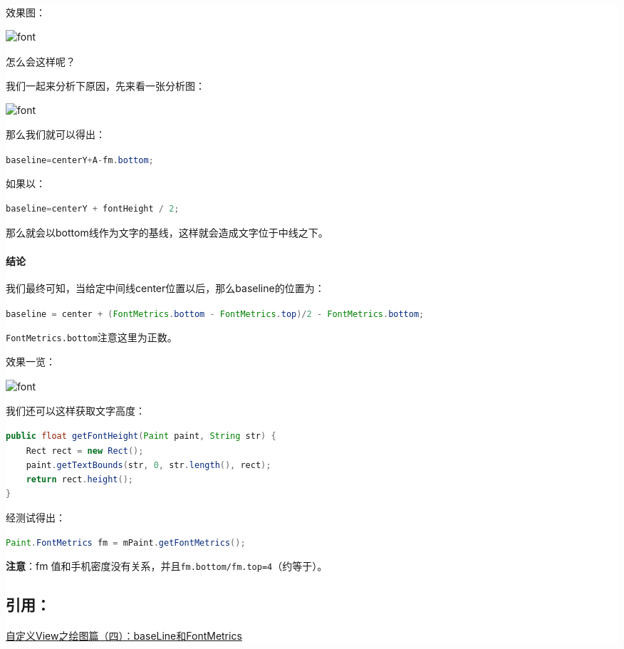 效果图：

![font](http://upload-images.jianshu.io/upload_images/9028834-6a7d0c74cfeb1dcd?imageMogr2/auto-orient/strip%7CimageView2/2/w/1240)

怎么会这样呢？

我们一起来分析下原因，先来看一张分析图：

![font](http://upload-images.jianshu.io/upload_images/9028834-eac9e570d2c9809c?imageMogr2/auto-orient/strip%7CimageView2/2/w/1240)

那么我们就可以得出：

``` java
baseline=centerY+A-fm.bottom;
```

如果以：

``` java
baseline=centerY + fontHeight / 2;
```

那么就会以bottom线作为文字的基线，这样就会造成文字位于中线之下。

#### 结论

我们最终可知，当给定中间线center位置以后，那么baseline的位置为：

``` java
baseline = center + (FontMetrics.bottom - FontMetrics.top)/2 - FontMetrics.bottom;
```

`FontMetrics.bottom`注意这里为正数。

效果一览：

![font](http://upload-images.jianshu.io/upload_images/9028834-2bf7ea948be585e4?imageMogr2/auto-orient/strip%7CimageView2/2/w/1240)

我们还可以这样获取文字高度：

``` java
public float getFontHeight(Paint paint, String str) {
    Rect rect = new Rect();
    paint.getTextBounds(str, 0, str.length(), rect);
    return rect.height();
}
```

经测试得出：

``` java
Paint.FontMetrics fm = mPaint.getFontMetrics();
```

**注意**：fm 值和手机密度没有关系，并且`fm.bottom/fm.top=4`（约等于）。

## 引用：
[自定义View之绘图篇（四）：baseLine和FontMetrics](http://blog.csdn.net/u012551350/article/details/51361778)

